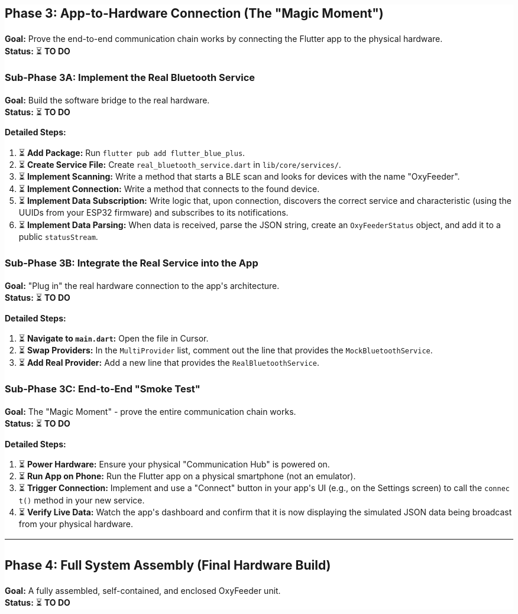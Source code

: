 
## **Phase 3: App-to-Hardware Connection (The "Magic Moment")**
**Goal:** Prove the end-to-end communication chain works by connecting the Flutter app to the physical hardware.  
**Status:** ⏳ **TO DO**

### **Sub-Phase 3A: Implement the Real Bluetooth Service**
**Goal:** Build the software bridge to the real hardware.  
**Status:** ⏳ **TO DO**

**Detailed Steps:**
1. ⏳ **Add Package:** Run `flutter pub add flutter_blue_plus`.
2. ⏳ **Create Service File:** Create `real_bluetooth_service.dart` in `lib/core/services/`.
3. ⏳ **Implement Scanning:** Write a method that starts a BLE scan and looks for devices with the name "OxyFeeder".
4. ⏳ **Implement Connection:** Write a method that connects to the found device.
5. ⏳ **Implement Data Subscription:** Write logic that, upon connection, discovers the correct service and characteristic (using the UUIDs from your ESP32 firmware) and subscribes to its notifications.
6. ⏳ **Implement Data Parsing:** When data is received, parse the JSON string, create an `OxyFeederStatus` object, and add it to a public `statusStream`.

### **Sub-Phase 3B: Integrate the Real Service into the App**
**Goal:** "Plug in" the real hardware connection to the app's architecture.  
**Status:** ⏳ **TO DO**

**Detailed Steps:**
1. ⏳ **Navigate to `main.dart`:** Open the file in Cursor.
2. ⏳ **Swap Providers:** In the `MultiProvider` list, comment out the line that provides the `MockBluetoothService`.
3. ⏳ **Add Real Provider:** Add a new line that provides the `RealBluetoothService`.

### **Sub-Phase 3C: End-to-End "Smoke Test"**
**Goal:** The "Magic Moment" - prove the entire communication chain works.  
**Status:** ⏳ **TO DO**

**Detailed Steps:**
1. ⏳ **Power Hardware:** Ensure your physical "Communication Hub" is powered on.
2. ⏳ **Run App on Phone:** Run the Flutter app on a physical smartphone (not an emulator).
3. ⏳ **Trigger Connection:** Implement and use a "Connect" button in your app's UI (e.g., on the Settings screen) to call the `connect()` method in your new service.
4. ⏳ **Verify Live Data:** Watch the app's dashboard and confirm that it is now displaying the simulated JSON data being broadcast from your physical hardware.

---

## **Phase 4: Full System Assembly (Final Hardware Build)**
**Goal:** A fully assembled, self-contained, and enclosed OxyFeeder unit.  
**Status:** ⏳ **TO DO**
